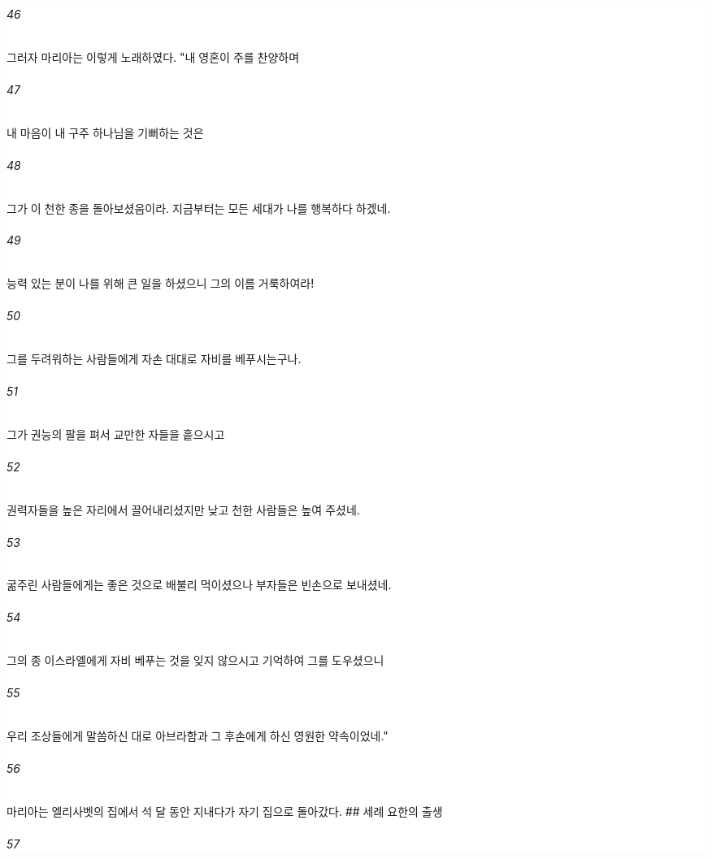 

###### 46 

그러자 마리아는 이렇게 노래하였다. "내 영혼이 주를 찬양하며 



###### 47 

내 마음이 내 구주 하나님을 기뻐하는 것은 



###### 48 

그가 이 천한 종을 돌아보셨음이라. 지금부터는 모든 세대가 나를 행복하다 하겠네. 



###### 49 

능력 있는 분이 나를 위해 큰 일을 하셨으니 그의 이름 거룩하여라! 



###### 50 

그를 두려워하는 사람들에게 자손 대대로 자비를 베푸시는구나. 



###### 51 

그가 권능의 팔을 펴서 교만한 자들을 흩으시고 



###### 52 

권력자들을 높은 자리에서 끌어내리셨지만 낮고 천한 사람들은 높여 주셨네. 



###### 53 

굶주린 사람들에게는 좋은 것으로 배불리 먹이셨으나 부자들은 빈손으로 보내셨네. 



###### 54 

그의 종 이스라엘에게 자비 베푸는 것을 잊지 않으시고 기억하여 그를 도우셨으니 



###### 55 

우리 조상들에게 말씀하신 대로 아브라함과 그 후손에게 하신 영원한 약속이었네." 



###### 56 

마리아는 엘리사벳의 집에서 석 달 동안 지내다가 자기 집으로 돌아갔다. ## 세례 요한의 출생 



###### 57 
